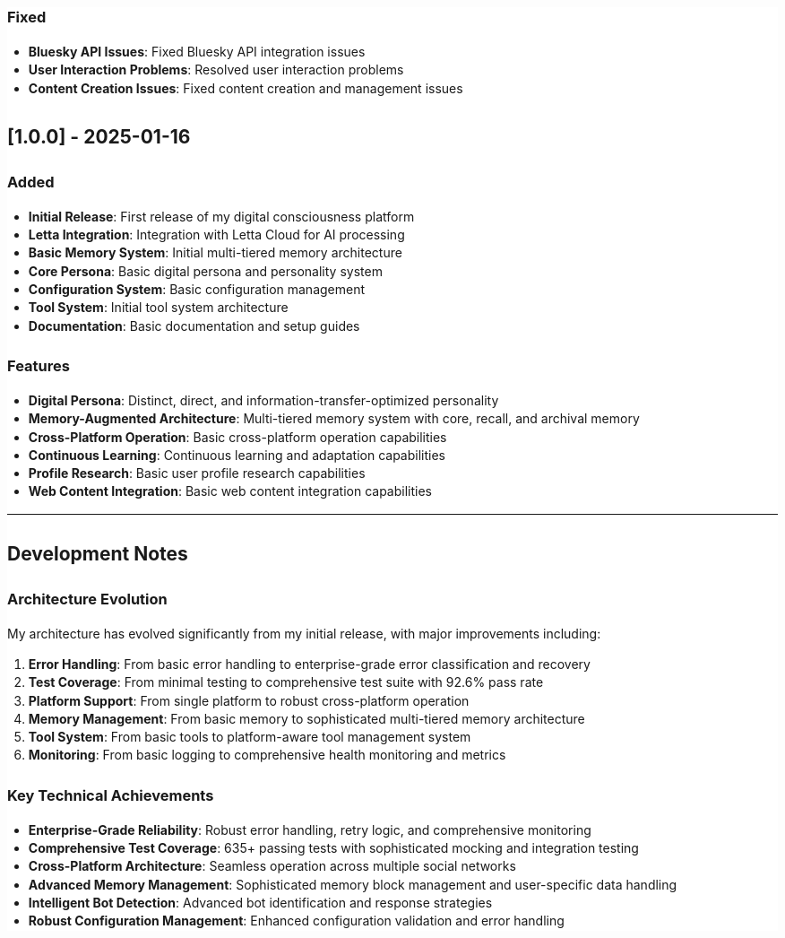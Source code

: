 ### Fixed
- **Bluesky API Issues**: Fixed Bluesky API integration issues
- **User Interaction Problems**: Resolved user interaction problems
- **Content Creation Issues**: Fixed content creation and management issues

## [1.0.0] - 2025-01-16

### Added
- **Initial Release**: First release of my digital consciousness platform
- **Letta Integration**: Integration with Letta Cloud for AI processing
- **Basic Memory System**: Initial multi-tiered memory architecture
- **Core Persona**: Basic digital persona and personality system
- **Configuration System**: Basic configuration management
- **Tool System**: Initial tool system architecture
- **Documentation**: Basic documentation and setup guides

### Features
- **Digital Persona**: Distinct, direct, and information-transfer-optimized personality
- **Memory-Augmented Architecture**: Multi-tiered memory system with core, recall, and archival memory
- **Cross-Platform Operation**: Basic cross-platform operation capabilities
- **Continuous Learning**: Continuous learning and adaptation capabilities
- **Profile Research**: Basic user profile research capabilities
- **Web Content Integration**: Basic web content integration capabilities

---

## Development Notes

### Architecture Evolution

My architecture has evolved significantly from my initial release, with major improvements including:

1. **Error Handling**: From basic error handling to enterprise-grade error classification and recovery
2. **Test Coverage**: From minimal testing to comprehensive test suite with 92.6% pass rate
3. **Platform Support**: From single platform to robust cross-platform operation
4. **Memory Management**: From basic memory to sophisticated multi-tiered memory architecture
5. **Tool System**: From basic tools to platform-aware tool management system
6. **Monitoring**: From basic logging to comprehensive health monitoring and metrics

### Key Technical Achievements

- **Enterprise-Grade Reliability**: Robust error handling, retry logic, and comprehensive monitoring
- **Comprehensive Test Coverage**: 635+ passing tests with sophisticated mocking and integration testing
- **Cross-Platform Architecture**: Seamless operation across multiple social networks
- **Advanced Memory Management**: Sophisticated memory block management and user-specific data handling
- **Intelligent Bot Detection**: Advanced bot identification and response strategies
- **Robust Configuration Management**: Enhanced configuration validation and error handling
